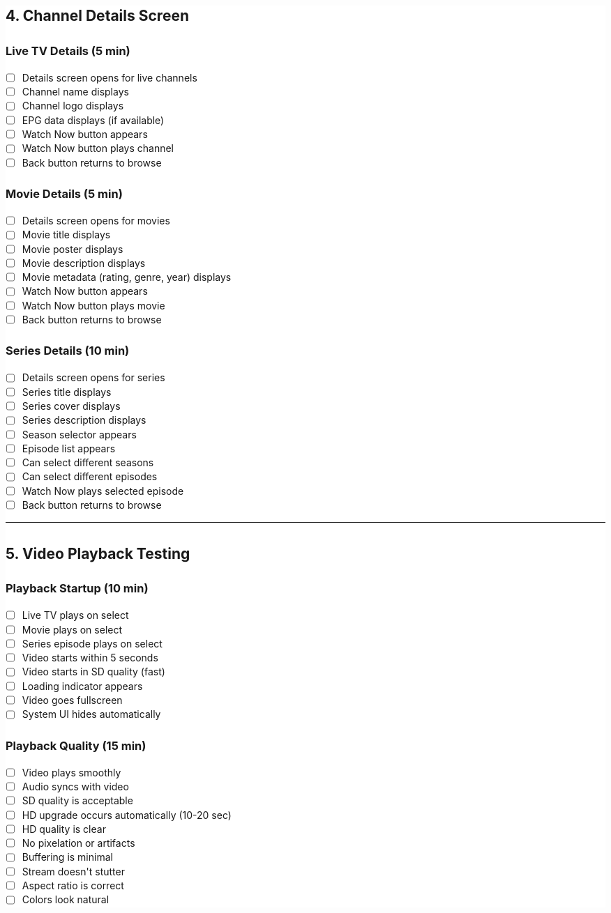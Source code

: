
## 4. Channel Details Screen

### Live TV Details (5 min)
- [ ] Details screen opens for live channels
- [ ] Channel name displays
- [ ] Channel logo displays
- [ ] EPG data displays (if available)
- [ ] Watch Now button appears
- [ ] Watch Now button plays channel
- [ ] Back button returns to browse

### Movie Details (5 min)
- [ ] Details screen opens for movies
- [ ] Movie title displays
- [ ] Movie poster displays
- [ ] Movie description displays
- [ ] Movie metadata (rating, genre, year) displays
- [ ] Watch Now button appears
- [ ] Watch Now button plays movie
- [ ] Back button returns to browse

### Series Details (10 min)
- [ ] Details screen opens for series
- [ ] Series title displays
- [ ] Series cover displays
- [ ] Series description displays
- [ ] Season selector appears
- [ ] Episode list appears
- [ ] Can select different seasons
- [ ] Can select different episodes
- [ ] Watch Now plays selected episode
- [ ] Back button returns to browse

---

## 5. Video Playback Testing

### Playback Startup (10 min)
- [ ] Live TV plays on select
- [ ] Movie plays on select
- [ ] Series episode plays on select
- [ ] Video starts within 5 seconds
- [ ] Video starts in SD quality (fast)
- [ ] Loading indicator appears
- [ ] Video goes fullscreen
- [ ] System UI hides automatically

### Playback Quality (15 min)
- [ ] Video plays smoothly
- [ ] Audio syncs with video
- [ ] SD quality is acceptable
- [ ] HD upgrade occurs automatically (10-20 sec)
- [ ] HD quality is clear
- [ ] No pixelation or artifacts
- [ ] Buffering is minimal
- [ ] Stream doesn't stutter
- [ ] Aspect ratio is correct
- [ ] Colors look natural
